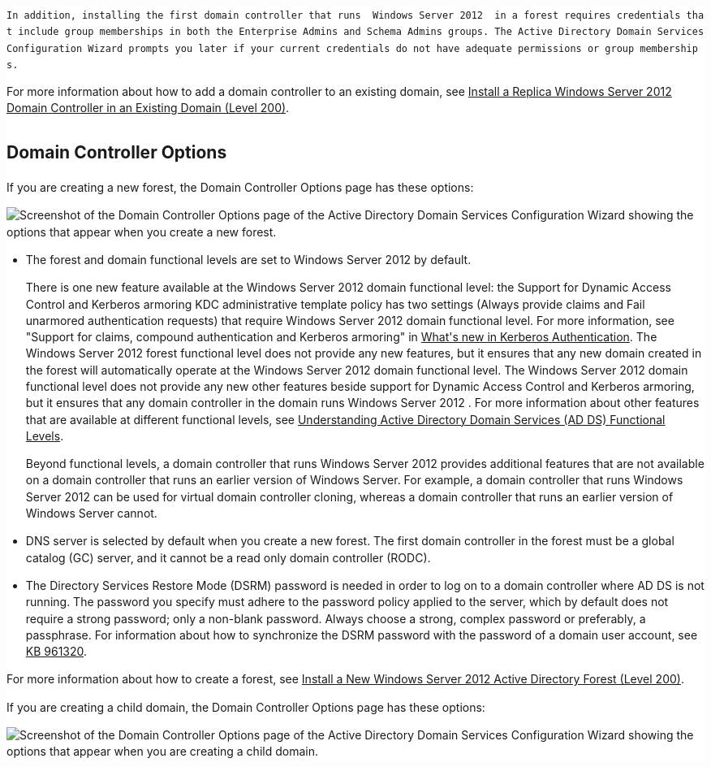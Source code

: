     In addition, installing the first domain controller that runs  Windows Server 2012  in a forest requires credentials that include group memberships in both the Enterprise Admins and Schema Admins groups. The Active Directory Domain Services Configuration Wizard prompts you later if your current credentials do not have adequate permissions or group memberships.

For more information about how to add a domain controller to an existing domain, see [Install a Replica Windows Server 2012 Domain Controller in an Existing Domain &#40;Level 200&#41;](./Install-a-Replica-Windows-Server-2012-Domain-Controller-in-an-Existing-Domain--Level-200-.md).

## <a name="BKMK_DCOptionsPage"></a>Domain Controller Options
If you are creating a new forest, the Domain Controller Options page has these options:

![Screenshot of the Domain Controller Options page of the Active Directory Domain Services Configuration Wizard showing the options that appear when you create a new forest.](media/AD-DS-Installation-and-Removal-Wizard-Page-Descriptions/ADDS_SMI_DCOptions_Forest.gif)

-   The forest and domain functional levels are set to  Windows Server 2012  by default.

    There is one new feature available at the  Windows Server 2012  domain functional level: the Support for Dynamic Access Control and Kerberos armoring KDC administrative template policy has two settings (Always provide claims and Fail unarmored authentication requests) that require  Windows Server 2012  domain functional level. For more information, see "Support for claims, compound authentication and Kerberos armoring" in [What's new in Kerberos Authentication](/previous-versions/windows/it-pro/windows-server-2012-R2-and-2012/hh831747(v=ws.11)).
    The  Windows Server 2012  forest functional level does not provide any new features, but it ensures that any new domain created in the forest will automatically operate at the  Windows Server 2012  domain functional level. The  Windows Server 2012  domain functional level does not provide any new other features beside support for Dynamic Access Control and Kerberos armoring, but it ensures that any domain controller in the domain runs  Windows Server 2012 . For more information about other features that are available at different functional levels, see [Understanding Active Directory Domain Services (AD DS) Functional Levels](../active-directory-functional-levels.md).

    Beyond functional levels, a domain controller that runs  Windows Server 2012  provides additional features that are not available on a domain controller that runs an earlier version of Windows Server. For example, a domain controller that runs  Windows Server 2012  can be used for virtual domain controller cloning, whereas a domain controller that runs an earlier version of Windows Server cannot.

-   DNS server is selected by default when you create a new forest. The first domain controller in the forest must be a global catalog (GC) server, and it cannot be a read only domain controller (RODC).

-   The Directory Services Restore Mode (DSRM) password is needed in order to log on to a domain controller where AD DS is not running. The password you specify must adhere to the password policy applied to the server, which by default does not require a strong password; only a non-blank password. Always choose a strong, complex password or preferably, a passphrase. For information about how to synchronize the DSRM password with the password of a domain user account, see [KB 961320](https://support.microsoft.com/kb/961320).

For more information about how to create a forest, see [Install a New Windows Server 2012 Active Directory Forest &#40;Level 200&#41;](./Install-a-New-Windows-Server-2012-Active-Directory-Forest--Level-200-.md).

If you are creating a child domain, the Domain Controller Options page has these options:

![Screenshot of the Domain Controller Options page of the Active Directory Domain Services Configuration Wizard showing the options that appear when you are creating a child domain.](media/AD-DS-Installation-and-Removal-Wizard-Page-Descriptions/ADDS_SMI_DCOptions_Child.gif)
